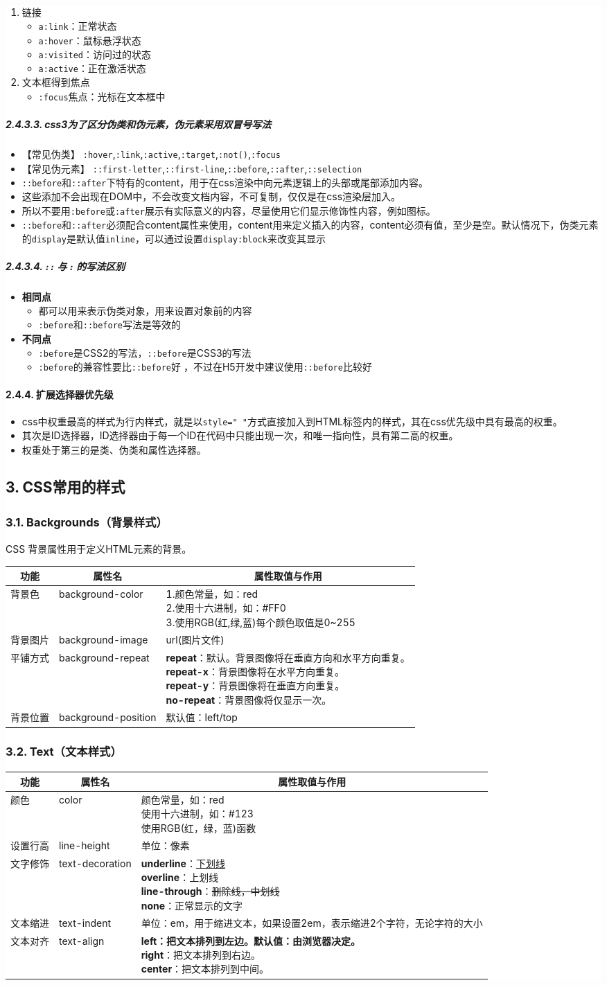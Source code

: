 1. 链接
    - `a:link`：正常状态
    - `a:hover`：鼠标悬浮状态
    - `a:visited`：访问过的状态
    - `a:active`：正在激活状态
2. 文本框得到焦点
    - `:focus`焦点：光标在文本框中

##### 2.4.3.3. css3为了区分伪类和伪元素，伪元素采用双冒号写法

- 【常见伪类】 `:hover`,`:link`,`:active`,`:target`,`:not()`,`:focus`
- 【常见伪元素】 `::first-letter`,`::first-line`,`::before`,`::after`,`::selection`
- `::before`和`::after`下特有的content，用于在css渲染中向元素逻辑上的头部或尾部添加内容。
- 这些添加不会出现在DOM中，不会改变文档内容，不可复制，仅仅是在css渲染层加入。
- 所以不要用`:before`或`:after`展示有实际意义的内容，尽量使用它们显示修饰性内容，例如图标。
- `::before`和`::after`必须配合content属性来使用，content用来定义插入的内容，content必须有值，至少是空。默认情况下，伪类元素的`display`是默认值`inline`，可以通过设置`display:block`来改变其显示

##### 2.4.3.4. `::` 与 `:` 的写法区别

- **相同点**
    - 都可以用来表示伪类对象，用来设置对象前的内容
    - `:before`和`::before`写法是等效的
- **不同点**
    - `:before`是CSS2的写法，`::before`是CSS3的写法
    - `:before`的兼容性要比`::before`好 ，不过在H5开发中建议使用`::before`比较好

#### 2.4.4. 扩展选择器优先级

- css中权重最高的样式为行内样式，就是以`style=" "`方式直接加入到HTML标签内的样式，其在css优先级中具有最高的权重。
- 其次是ID选择器，ID选择器由于每一个ID在代码中只能出现一次，和唯一指向性，具有第二高的权重。
- 权重处于第三的是类、伪类和属性选择器。

## 3. CSS常用的样式
### 3.1. Backgrounds（背景样式）

CSS 背景属性用于定义HTML元素的背景。

| 功能     | 属性名              | 属性取值与作用                                               |
| -------- | ------------------- | ------------------------------------------------------------ |
| 背景色   | background-color    | 1.颜色常量，如：red<br />2.使用十六进制，如：#FF0<br />3.使用RGB(红,绿,蓝)每个颜色取值是0~255 |
| 背景图片 | background-image    | url(图片文件)                                                |
| 平铺方式 | background-repeat   | **repeat**：默认。背景图像将在垂直方向和水平方向重复。<br />**repeat-x**：背景图像将在水平方向重复。<br />**repeat-y**：背景图像将在垂直方向重复。<br />**no-repeat**：背景图像将仅显示一次。 |
| 背景位置 | background-position | 默认值：left/top                                             |

### 3.2. Text（文本样式）

| 功能     | 属性名          | 属性取值与作用                                               |
| -------- | --------------- | ------------------------------------------------------------ |
| 颜色     | color           | 颜色常量，如：red<br />使用十六进制，如：#123<br />使用RGB(红，绿，蓝)函数 |
| 设置行高 | line-height     | 单位：像素                                                   |
| 文字修饰 | text-decoration | **underline**：<u>下划线</u><br />**overline**：上划线<br />**line-through**：~~删除线，中划线~~<br />**none**：正常显示的文字 |
| 文本缩进 | text-indent     | 单位：em，用于缩进文本，如果设置2em，表示缩进2个字符，无论字符的大小 |
| 文本对齐 | text-align      | **left：把文本排列到左边。默认值：由浏览器决定。**<br />**right**：把文本排列到右边。<br />**center**：把文本排列到中间。 |
